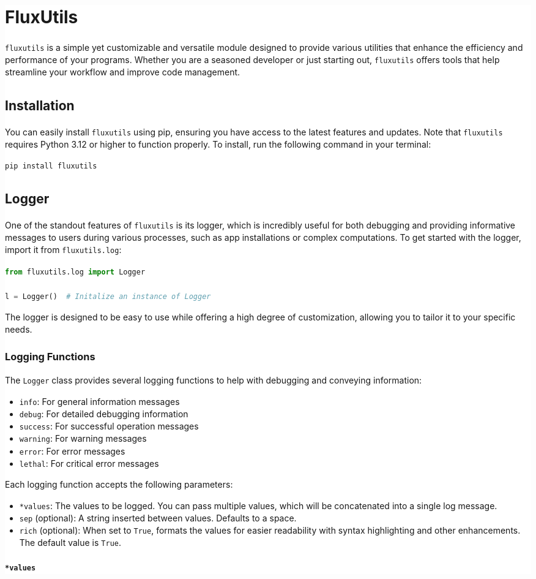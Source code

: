 # FluxUtils

`fluxutils` is a simple yet customizable and versatile module designed to provide various utilities that enhance the efficiency and performance of your programs. Whether you are a seasoned developer or just starting out, `fluxutils` offers tools that help streamline your workflow and improve code management.

## Installation

You can easily install `fluxutils` using pip, ensuring you have access to the latest features and updates. Note that `fluxutils` requires Python 3.12 or higher to function properly. To install, run the following command in your terminal:

```sh
pip install fluxutils
```

## Logger

One of the standout features of `fluxutils` is its logger, which is incredibly useful for both debugging and providing informative messages to users during various processes, such as app installations or complex computations. To get started with the logger, import it from `fluxutils.log`:

```py
from fluxutils.log import Logger

l = Logger()  # Initalize an instance of Logger
```

The logger is designed to be easy to use while offering a high degree of customization, allowing you to tailor it to your specific needs.

### Logging Functions

The `Logger` class provides several logging functions to help with debugging and conveying information:

- `info`: For general information messages
- `debug`: For detailed debugging information
- `success`: For successful operation messages
- `warning`: For warning messages
- `error`: For error messages
- `lethal`: For critical error messages

Each logging function accepts the following parameters:

- `*values`: The values to be logged. You can pass multiple values, which will be concatenated into a single log message.
- `sep` (optional): A string inserted between values. Defaults to a space.
- `rich` (optional): When set to `True`, formats the values for easier readability with syntax highlighting and other enhancements. The default value is `True`.

#### `*values`
